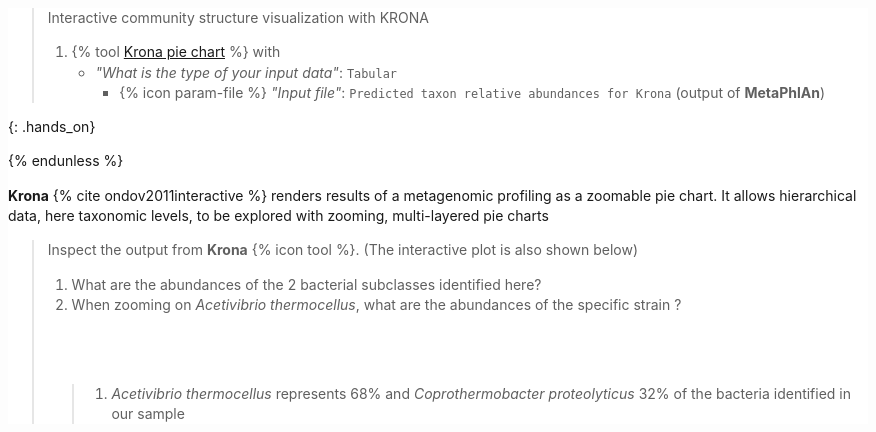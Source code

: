 > <hands-on-title>Interactive community structure visualization with KRONA</hands-on-title>
>
> 1. {% tool [Krona pie chart](toolshed.g2.bx.psu.edu/repos/crs4/taxonomy_krona_chart/taxonomy_krona_chart/2.7.1+galaxy0) %} with
>    - *"What is the type of your input data"*: `Tabular`
>       - {% icon param-file %} *"Input file"*: `Predicted taxon relative abundances for Krona` (output of **MetaPhlAn**)
>
{: .hands_on}

{% endunless %}

**Krona** {% cite ondov2011interactive %} renders results of a metagenomic profiling as a zoomable pie chart. It allows hierarchical data, here taxonomic levels, to be explored with zooming, multi-layered pie charts

> <question-title></question-title>
>
> Inspect the output from **Krona** {% icon tool %}. (The interactive plot is also shown below)
>
> 1. What are the abundances of the 2 bacterial subclasses identified here?
> 2. When zooming on *Acetivibrio thermocellus*, what are the abundances of the specific strain ?
>
> <br/><br/>
> <center><iframe id="krona" src="krona.html" frameBorder="0" width="90%" height="600px"> ![Krona at bacteria level](../../images/metatranscriptomics/krona_bacteria.png) </iframe></center>
>
> > <solution-title></solution-title>
> >
> > 1. *Acetivibrio thermocellus* represents 68% and *Coprothermobacter proteolyticus* 32% of the bacteria identified in our sample
> >